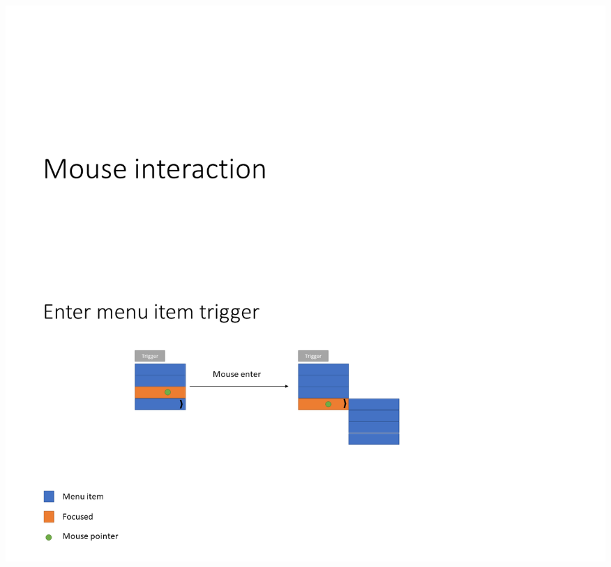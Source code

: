 <img src="./etc/images/menu-interactions/Slide1.PNG" width="700" />
<img src="./etc/images/menu-interactions/Slide2.PNG" width="700" />